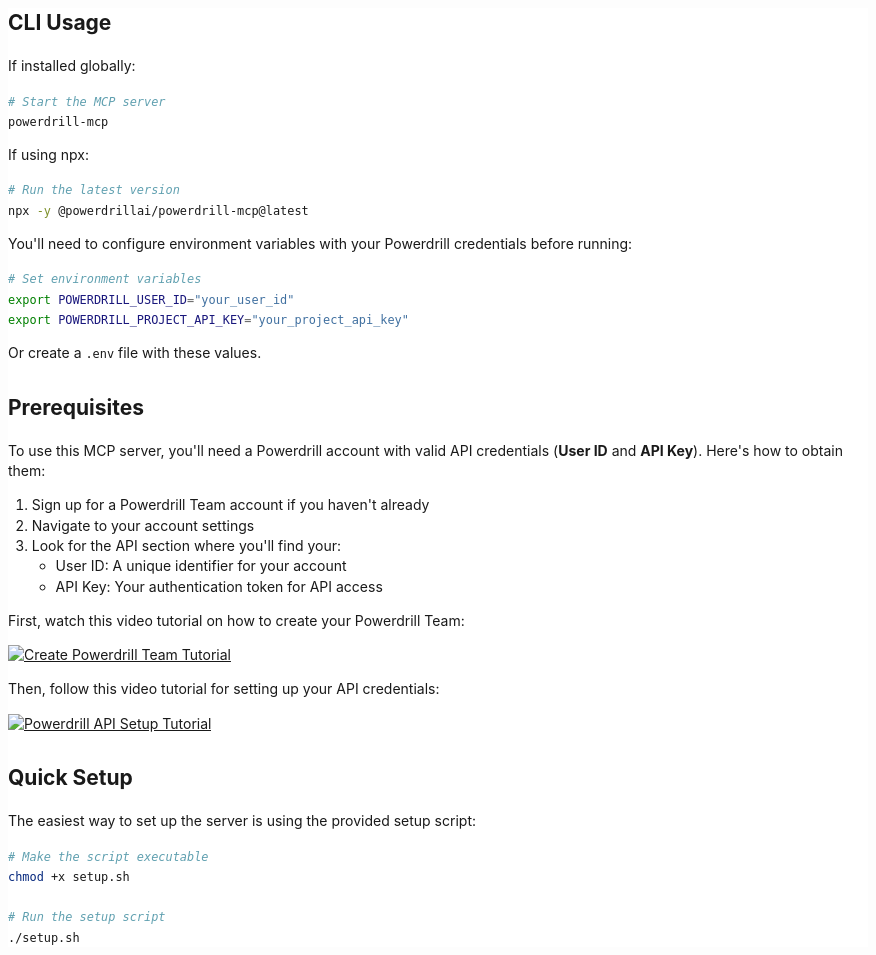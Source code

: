 ## CLI Usage

If installed globally:

```bash
# Start the MCP server
powerdrill-mcp
```

If using npx:

```bash
# Run the latest version
npx -y @powerdrillai/powerdrill-mcp@latest
```

You'll need to configure environment variables with your Powerdrill credentials before running:

```bash
# Set environment variables
export POWERDRILL_USER_ID="your_user_id"
export POWERDRILL_PROJECT_API_KEY="your_project_api_key"
```

Or create a `.env` file with these values.

## Prerequisites

To use this MCP server, you'll need a Powerdrill account with valid API credentials (**User ID** and **API Key**). Here's how to obtain them:

1. Sign up for a Powerdrill Team account if you haven't already
2. Navigate to your account settings
3. Look for the API section where you'll find your:
   - User ID: A unique identifier for your account
   - API Key: Your authentication token for API access

First, watch this video tutorial on how to create your Powerdrill Team:

[![Create Powerdrill Team Tutorial](https://img.youtube.com/vi/I-0yGD9HeDw/maxresdefault.jpg)](https://www.youtube.com/watch?v=I-0yGD9HeDw)

Then, follow this video tutorial for setting up your API credentials:

[![Powerdrill API Setup Tutorial](https://img.youtube.com/vi/qs-GsUgjb1g/maxresdefault.jpg)](https://www.youtube.com/watch?v=qs-GsUgjb1g)

## Quick Setup

The easiest way to set up the server is using the provided setup script:

```bash
# Make the script executable
chmod +x setup.sh

# Run the setup script
./setup.sh
```
